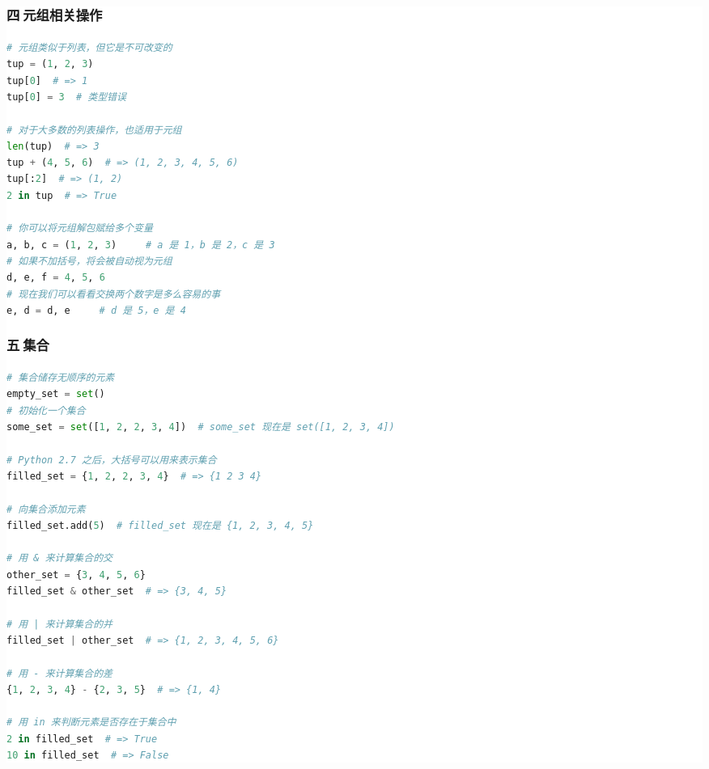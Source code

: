 

### 四 元组相关操作

```python
# 元组类似于列表，但它是不可改变的
tup = (1, 2, 3)
tup[0]  # => 1
tup[0] = 3  # 类型错误

# 对于大多数的列表操作，也适用于元组
len(tup)  # => 3
tup + (4, 5, 6)  # => (1, 2, 3, 4, 5, 6)
tup[:2]  # => (1, 2)
2 in tup  # => True

# 你可以将元组解包赋给多个变量
a, b, c = (1, 2, 3)     # a 是 1，b 是 2，c 是 3
# 如果不加括号，将会被自动视为元组
d, e, f = 4, 5, 6
# 现在我们可以看看交换两个数字是多么容易的事
e, d = d, e     # d 是 5，e 是 4

```

### 五 集合

```python
# 集合储存无顺序的元素
empty_set = set()
# 初始化一个集合
some_set = set([1, 2, 2, 3, 4])  # some_set 现在是 set([1, 2, 3, 4])

# Python 2.7 之后，大括号可以用来表示集合
filled_set = {1, 2, 2, 3, 4}  # => {1 2 3 4}

# 向集合添加元素
filled_set.add(5)  # filled_set 现在是 {1, 2, 3, 4, 5}

# 用 & 来计算集合的交
other_set = {3, 4, 5, 6}
filled_set & other_set  # => {3, 4, 5}

# 用 | 来计算集合的并
filled_set | other_set  # => {1, 2, 3, 4, 5, 6}

# 用 - 来计算集合的差
{1, 2, 3, 4} - {2, 3, 5}  # => {1, 4}

# 用 in 来判断元素是否存在于集合中
2 in filled_set  # => True
10 in filled_set  # => False
```

